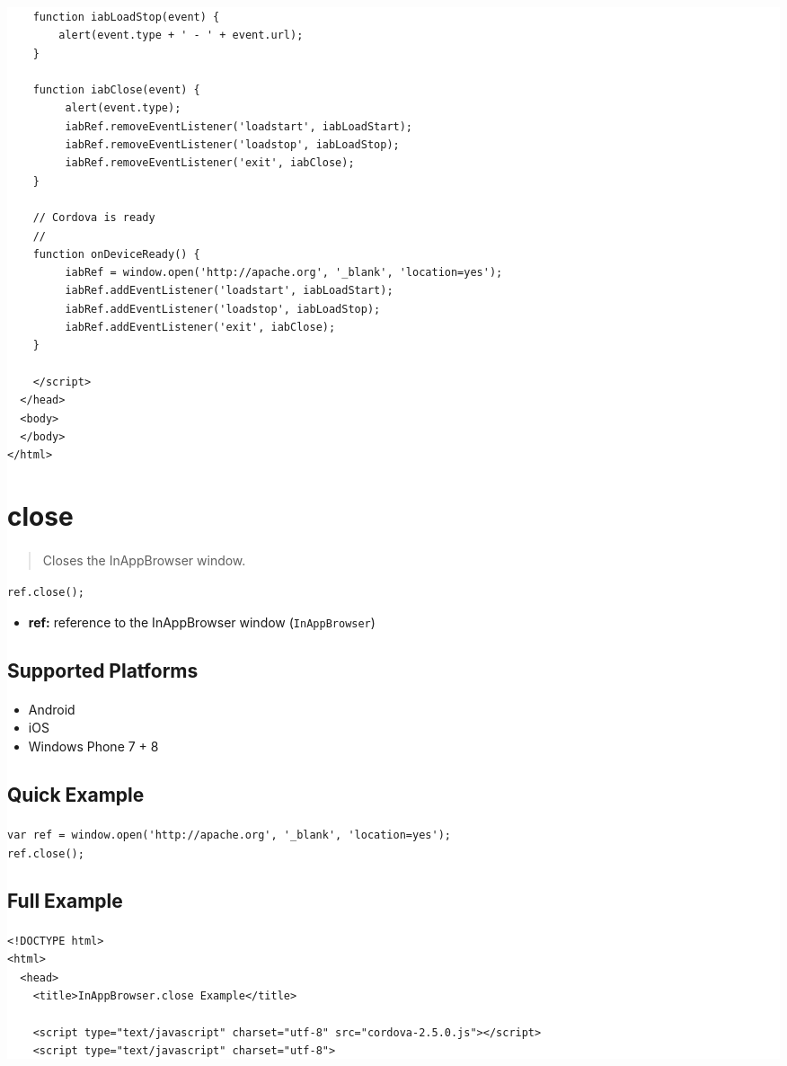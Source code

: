         function iabLoadStop(event) {
            alert(event.type + ' - ' + event.url);
        }
   
        function iabClose(event) {
             alert(event.type);
             iabRef.removeEventListener('loadstart', iabLoadStart);
             iabRef.removeEventListener('loadstop', iabLoadStop);
             iabRef.removeEventListener('exit', iabClose);
        }

        // Cordova is ready
        //
        function onDeviceReady() {
             iabRef = window.open('http://apache.org', '_blank', 'location=yes');
             iabRef.addEventListener('loadstart', iabLoadStart);
             iabRef.addEventListener('loadstop', iabLoadStop);
             iabRef.addEventListener('exit', iabClose);
        }

        </script>
      </head>
      <body>
      </body>
    </html>

close
=====

> Closes the InAppBrowser window.

    ref.close();

- __ref:__ reference to the InAppBrowser window (`InAppBrowser`)

Supported Platforms
-------------------

- Android
- iOS
- Windows Phone 7 + 8

Quick Example
-------------

    var ref = window.open('http://apache.org', '_blank', 'location=yes');
    ref.close();

Full Example
------------

    <!DOCTYPE html>
    <html>
      <head>
        <title>InAppBrowser.close Example</title>

        <script type="text/javascript" charset="utf-8" src="cordova-2.5.0.js"></script>
        <script type="text/javascript" charset="utf-8">
